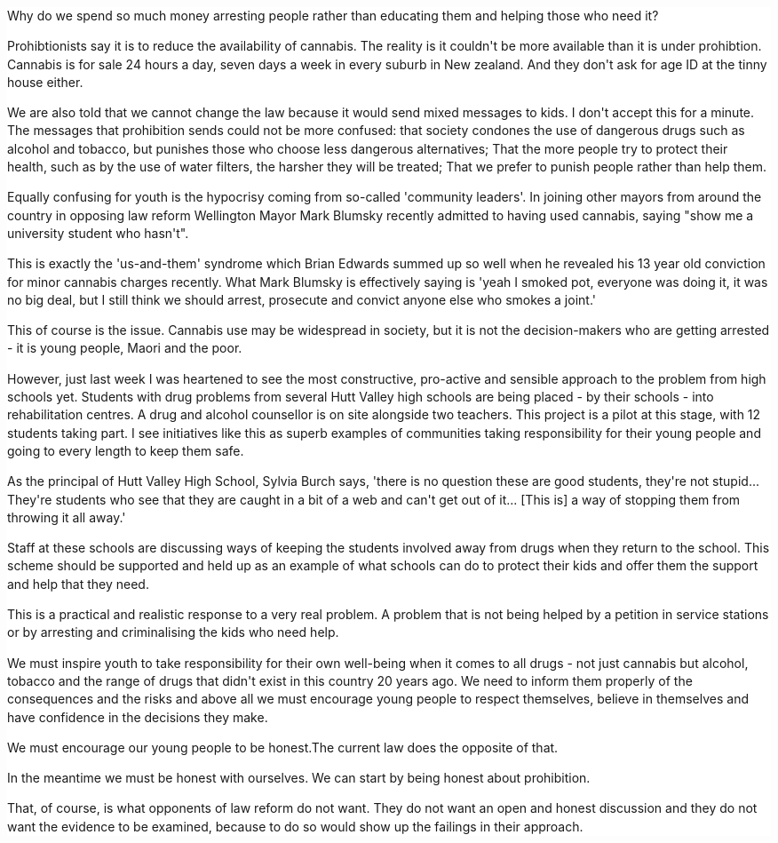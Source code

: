 Why do we spend so much money arresting people rather than educating them and helping those who need it?

Prohibtionists say it is to reduce the availability of cannabis. The reality is it couldn't be more available than it is under prohibtion. Cannabis is for sale 24 hours a day, seven days a week in every suburb in New zealand. And they don't ask for age ID at the tinny house either.

We are also told that we cannot change the law because it would send mixed messages to kids. I don't accept this for a minute. The messages that prohibition sends could not be more confused: that society condones the use of dangerous drugs such as alcohol and tobacco, but punishes those who choose less dangerous alternatives; That the more people try to protect their health, such as by the use of water filters, the harsher they will be treated; That we prefer to punish people rather than help them.

Equally confusing for youth is the hypocrisy coming from so-called 'community leaders'. In joining other mayors from around the country in opposing law reform Wellington Mayor Mark Blumsky recently admitted to having used cannabis, saying "show me a university student who hasn't".

This is exactly the 'us-and-them' syndrome which Brian Edwards summed up so well when he revealed his 13 year old conviction for minor cannabis charges recently. What Mark Blumsky is effectively saying is 'yeah I smoked pot, everyone was doing it, it was no big deal, but I still think we should arrest, prosecute and convict anyone else who smokes a joint.'

This of course is the issue. Cannabis use may be widespread in society, but it is not the decision-makers who are getting arrested - it is young people, Maori and the poor.

However, just last week I was heartened to see the most constructive, pro-active and sensible approach to the problem from high schools yet. Students with drug problems from several Hutt Valley high schools are being placed - by their schools - into rehabilitation centres. A drug and alcohol counsellor is on site alongside two teachers. This project is a pilot at this stage, with 12 students taking part. I see initiatives like this as superb examples of communities taking responsibility for their young people and going to every length to keep them safe.

As the principal of Hutt Valley High School, Sylvia Burch says, 'there is no question these are good students, they're not stupid... They're students who see that they are caught in a bit of a web and can't get out of it... \[This is\] a way of stopping them from throwing it all away.'

Staff at these schools are discussing ways of keeping the students involved away from drugs when they return to the school. This scheme should be supported and held up as an example of what schools can do to protect their kids and offer them the support and help that they need.

This is a practical and realistic response to a very real problem. A problem that is not being helped by a petition in service stations or by arresting and criminalising the kids who need help.

We must inspire youth to take responsibility for their own well-being when it comes to all drugs - not just cannabis but alcohol, tobacco and the range of drugs that didn't exist in this country 20 years ago. We need to inform them properly of the consequences and the risks and above all we must encourage young people to respect themselves, believe in themselves and have confidence in the decisions they make.

We must encourage our young people to be honest.The current law does the opposite of that.

In the meantime we must be honest with ourselves. We can start by being honest about prohibition.

That, of course, is what opponents of law reform do not want. They do not want an open and honest discussion and they do not want the evidence to be examined, because to do so would show up the failings in their approach.
